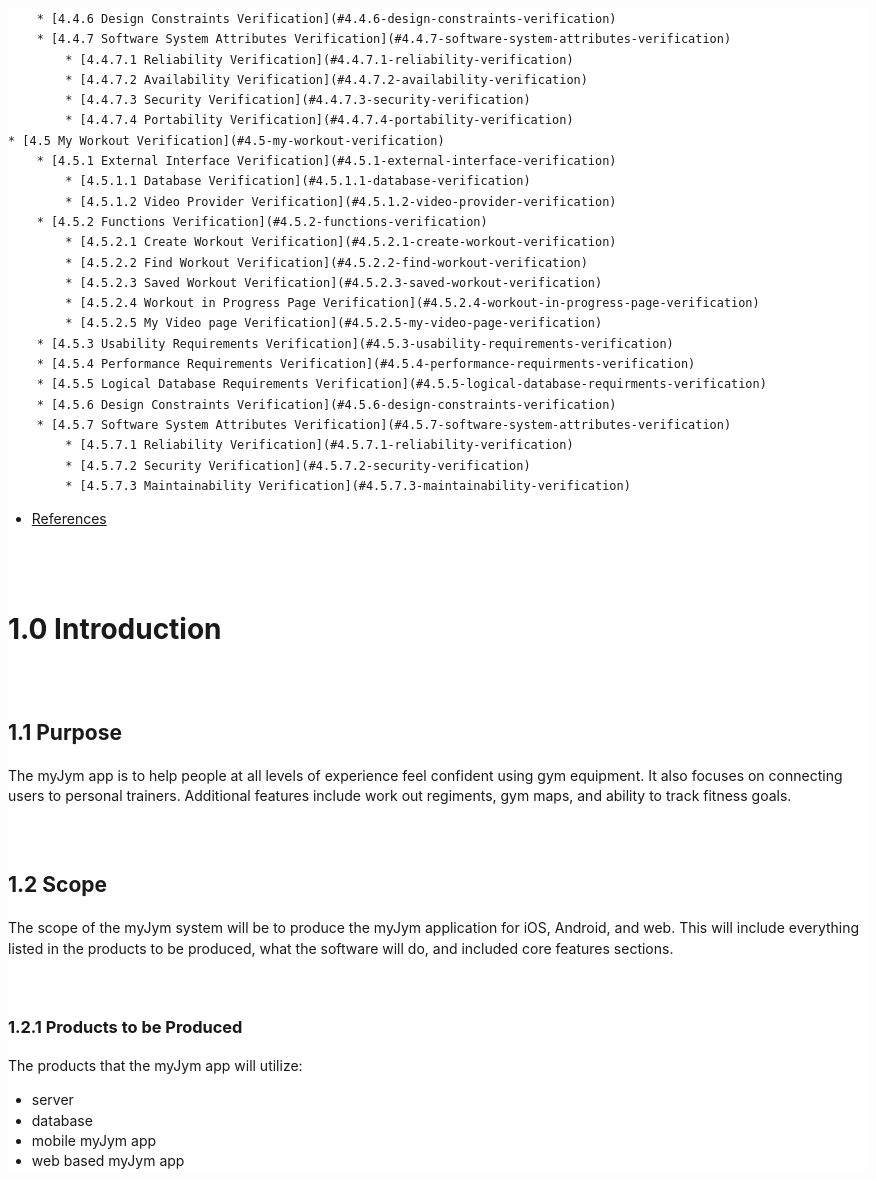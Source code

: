         * [4.4.6 Design Constraints Verification](#4.4.6-design-constraints-verification)
        * [4.4.7 Software System Attributes Verification](#4.4.7-software-system-attributes-verification)
            * [4.4.7.1 Reliability Verification](#4.4.7.1-reliability-verification)
            * [4.4.7.2 Availability Verification](#4.4.7.2-availability-verification)
            * [4.4.7.3 Security Verification](#4.4.7.3-security-verification)
            * [4.4.7.4 Portability Verification](#4.4.7.4-portability-verification)
    * [4.5 My Workout Verification](#4.5-my-workout-verification)
        * [4.5.1 External Interface Verification](#4.5.1-external-interface-verification)
            * [4.5.1.1 Database Verification](#4.5.1.1-database-verification)
            * [4.5.1.2 Video Provider Verification](#4.5.1.2-video-provider-verification)
        * [4.5.2 Functions Verification](#4.5.2-functions-verification)
            * [4.5.2.1 Create Workout Verification](#4.5.2.1-create-workout-verification)
            * [4.5.2.2 Find Workout Verification](#4.5.2.2-find-workout-verification)
            * [4.5.2.3 Saved Workout Verification](#4.5.2.3-saved-workout-verification)
            * [4.5.2.4 Workout in Progress Page Verification](#4.5.2.4-workout-in-progress-page-verification)
            * [4.5.2.5 My Video page Verification](#4.5.2.5-my-video-page-verification)
        * [4.5.3 Usability Requirements Verification](#4.5.3-usability-requirements-verification)
        * [4.5.4 Performance Requirements Verification](#4.5.4-performance-requirments-verification)
        * [4.5.5 Logical Database Requirements Verification](#4.5.5-logical-database-requirments-verification)
        * [4.5.6 Design Constraints Verification](#4.5.6-design-constraints-verification)
        * [4.5.7 Software System Attributes Verification](#4.5.7-software-system-attributes-verification)
            * [4.5.7.1 Reliability Verification](#4.5.7.1-reliability-verification)
            * [4.5.7.2 Security Verification](#4.5.7.2-security-verification)
            * [4.5.7.3 Maintainability Verification](#4.5.7.3-maintainability-verification)
* [References](#references)
<br><br /><br>

# <b>1.0 Introduction</b> <a name="1.0-introduction" />

<br>

## <b>1.1 Purpose</b> <a name="1.1-purpose" />
The myJym app is to help people at all levels of experience feel confident using gym equipment.  It also focuses on connecting users to personal trainers.  Additional features include work out regiments, gym maps, and ability to track fitness goals.

<br>

## <b>1.2 Scope</b> <a name="1.2-scope" />
The scope of the myJym system will be to produce the myJym application for iOS, Android, and web.  This will include everything listed in the products to be produced, what the software will do, and included core features sections.

<br>

### <b>1.2.1 Products to be Produced</b> <a name="1.2.1-proucts-to-be-produced" />
The products that the myJym app will utilize:
- server
- database
- mobile myJym app
- web based myJym app
